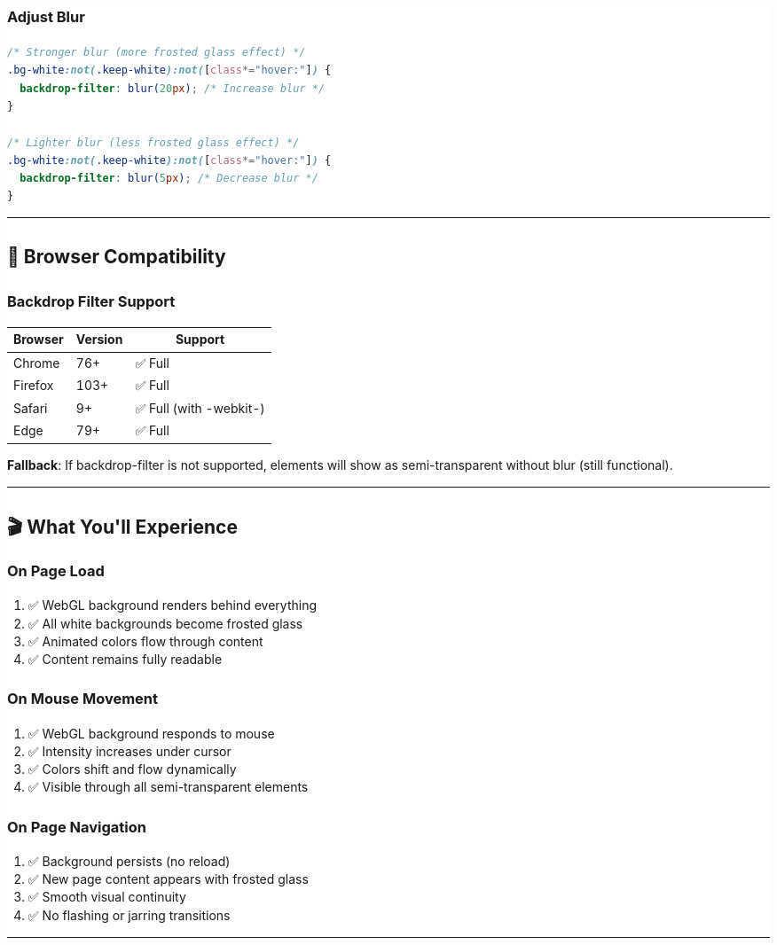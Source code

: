 ### Adjust Blur
```css
/* Stronger blur (more frosted glass effect) */
.bg-white:not(.keep-white):not([class*="hover:"]) {
  backdrop-filter: blur(20px); /* Increase blur */
}

/* Lighter blur (less frosted glass effect) */
.bg-white:not(.keep-white):not([class*="hover:"]) {
  backdrop-filter: blur(5px); /* Decrease blur */
}
```

---

## 📱 Browser Compatibility

### Backdrop Filter Support
| Browser | Version | Support |
|---------|---------|---------|
| Chrome  | 76+     | ✅ Full |
| Firefox | 103+    | ✅ Full |
| Safari  | 9+      | ✅ Full (with -webkit-) |
| Edge    | 79+     | ✅ Full |

**Fallback**: If backdrop-filter is not supported, elements will show as semi-transparent without blur (still functional).

---

## 🎬 What You'll Experience

### On Page Load
1. ✅ WebGL background renders behind everything
2. ✅ All white backgrounds become frosted glass
3. ✅ Animated colors flow through content
4. ✅ Content remains fully readable

### On Mouse Movement
1. ✅ WebGL background responds to mouse
2. ✅ Intensity increases under cursor
3. ✅ Colors shift and flow dynamically
4. ✅ Visible through all semi-transparent elements

### On Page Navigation
1. ✅ Background persists (no reload)
2. ✅ New page content appears with frosted glass
3. ✅ Smooth visual continuity
4. ✅ No flashing or jarring transitions

---